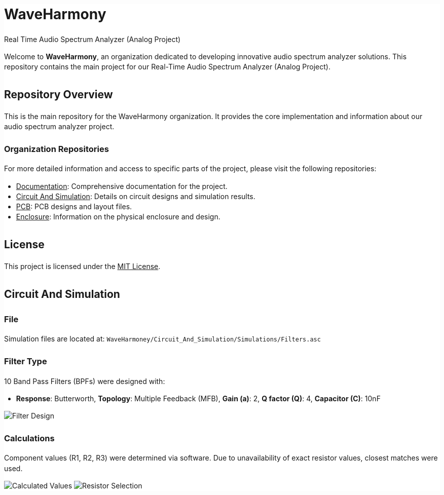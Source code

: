 # WaveHarmony
Real Time Audio Spectrum Analyzer
(Analog Project)


Welcome to **WaveHarmony**, an organization dedicated to developing innovative audio spectrum analyzer solutions. This repository contains the main project for our Real-Time Audio Spectrum Analyzer (Analog Project).

## Repository Overview

This is the main repository for the WaveHarmony organization. It provides the core implementation and information about our audio spectrum analyzer project.

### Organization Repositories

For more detailed information and access to specific parts of the project, please visit the following repositories:

- [Documentation](https://github.com/Wave-Harmony/Documentation): Comprehensive documentation for the project.
- [Circuit And Simulation](https://github.com/Wave-Harmony/Circuit_And_Simulation): Details on circuit designs and simulation results.
- [PCB](https://github.com/Wave-Harmony/PCB): PCB designs and layout files.
- [Enclosure](https://github.com/Wave-Harmony/Enclosure): Information on the physical enclosure and design.

## License

This project is licensed under the [MIT License](LICENSE).

## Circuit And Simulation

### File
Simulation files are located at:
`WaveHarmoney/Circuit_And_Simulation/Simulations/Filters.asc`

### Filter Type
10 Band Pass Filters (BPFs) were designed with:
- **Response**: Butterworth, **Topology**: Multiple Feedback (MFB), **Gain (a)**: 2, **Q factor (Q)**: 4, **Capacitor (C)**: 10nF

![Filter Design](https://github.com/WaveHarmoney/Circuit_And_Simulation/assets/123849272/fc1f038a-f2d3-45eb-b379-b43aec21d33e)

### Calculations
Component values (R1, R2, R3) were determined via software. Due to unavailability of exact resistor values, closest matches were used.

![Calculated Values](https://github.com/WaveHarmoney/Circuit_And_Simulation/assets/123849272/328bdd59-d260-4407-832f-706940fab105)
![Resistor Selection](https://github.com/WaveHarmoney/Circuit_And_Simulation/assets/123849272/f7b2c0c7-9856-41eb-b7b0-38569618ba83)
